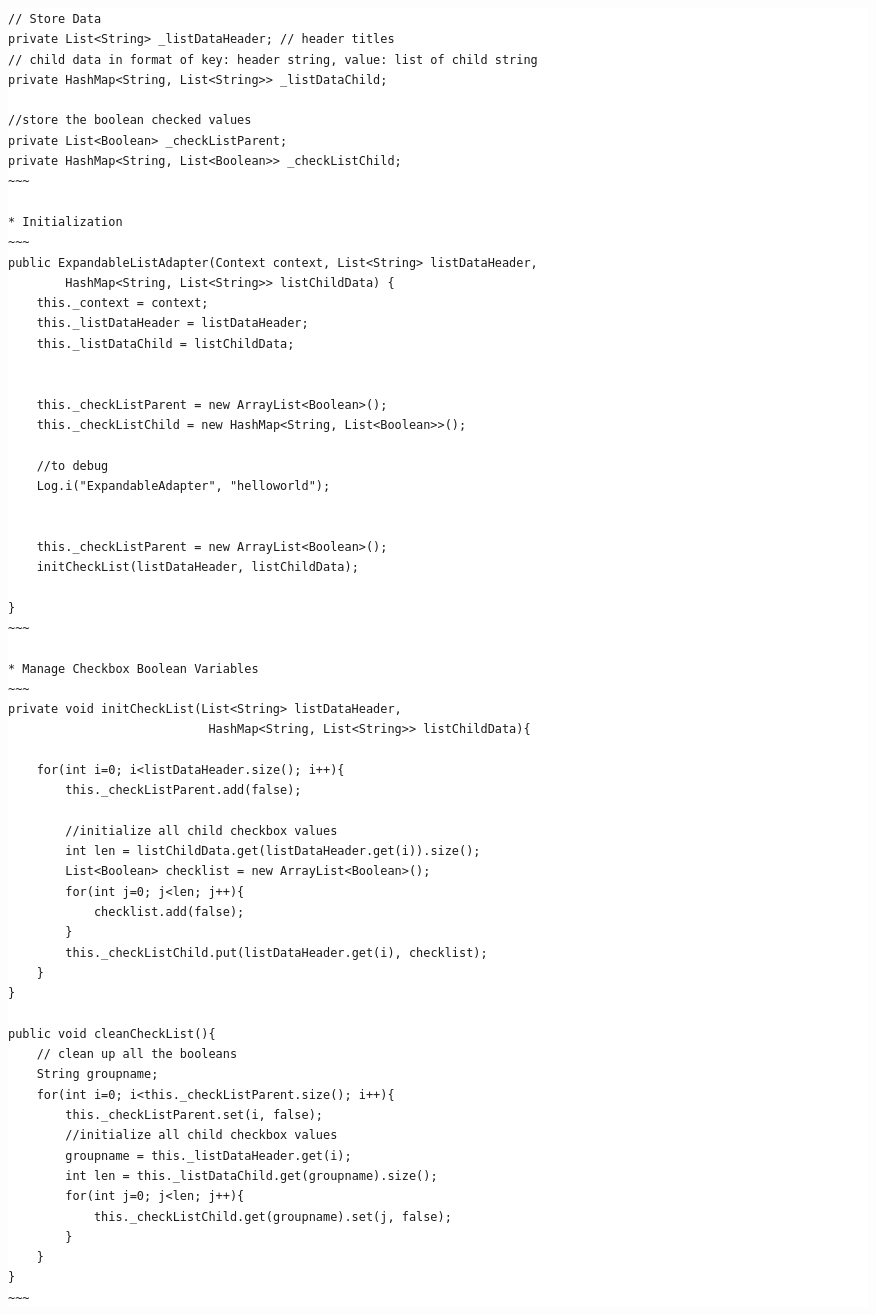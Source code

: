 	// Store Data
    private List<String> _listDataHeader; // header titles
    // child data in format of key: header string, value: list of child string
    private HashMap<String, List<String>> _listDataChild;
    
    //store the boolean checked values
    private List<Boolean> _checkListParent;
    private HashMap<String, List<Boolean>> _checkListChild;
	~~~

	* Initialization
	~~~
	public ExpandableListAdapter(Context context, List<String> listDataHeader,
            HashMap<String, List<String>> listChildData) {
        this._context = context;
        this._listDataHeader = listDataHeader;
        this._listDataChild = listChildData;
        
        
        this._checkListParent = new ArrayList<Boolean>();
        this._checkListChild = new HashMap<String, List<Boolean>>();
        
        //to debug
        Log.i("ExpandableAdapter", "helloworld");
        
        
        this._checkListParent = new ArrayList<Boolean>();
        initCheckList(listDataHeader, listChildData);
   
    }
	~~~
	
	* Manage Checkbox Boolean Variables
	~~~
	private void initCheckList(List<String> listDataHeader,
            					HashMap<String, List<String>> listChildData){
    	
    	for(int i=0; i<listDataHeader.size(); i++){
        	this._checkListParent.add(false);
        	
        	//initialize all child checkbox values
        	int len = listChildData.get(listDataHeader.get(i)).size();
        	List<Boolean> checklist = new ArrayList<Boolean>();
        	for(int j=0; j<len; j++){
        		checklist.add(false);
        	}
        	this._checkListChild.put(listDataHeader.get(i), checklist);
        }
    }
    
    public void cleanCheckList(){
    	// clean up all the booleans
    	String groupname;
		for(int i=0; i<this._checkListParent.size(); i++){
			this._checkListParent.set(i, false);
			//initialize all child checkbox values
			groupname = this._listDataHeader.get(i);
			int len = this._listDataChild.get(groupname).size();
			for(int j=0; j<len; j++){
				this._checkListChild.get(groupname).set(j, false);
			}
		}
    }
	~~~
